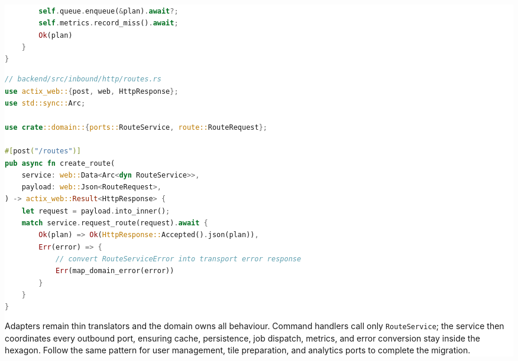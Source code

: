 ```rust
        self.queue.enqueue(&plan).await?;
        self.metrics.record_miss().await;
        Ok(plan)
    }
}
```

```rust
// backend/src/inbound/http/routes.rs
use actix_web::{post, web, HttpResponse};
use std::sync::Arc;

use crate::domain::{ports::RouteService, route::RouteRequest};

#[post("/routes")]
pub async fn create_route(
    service: web::Data<Arc<dyn RouteService>>,
    payload: web::Json<RouteRequest>,
) -> actix_web::Result<HttpResponse> {
    let request = payload.into_inner();
    match service.request_route(request).await {
        Ok(plan) => Ok(HttpResponse::Accepted().json(plan)),
        Err(error) => {
            // convert RouteServiceError into transport error response
            Err(map_domain_error(error))
        }
    }
}
```

Adapters remain thin translators and the domain owns all behaviour. Command
handlers call only `RouteService`; the service then coordinates every outbound
port, ensuring cache, persistence, job dispatch, metrics, and error conversion
stay inside the hexagon. Follow the same pattern for user management, tile
preparation, and analytics ports to complete the migration.
